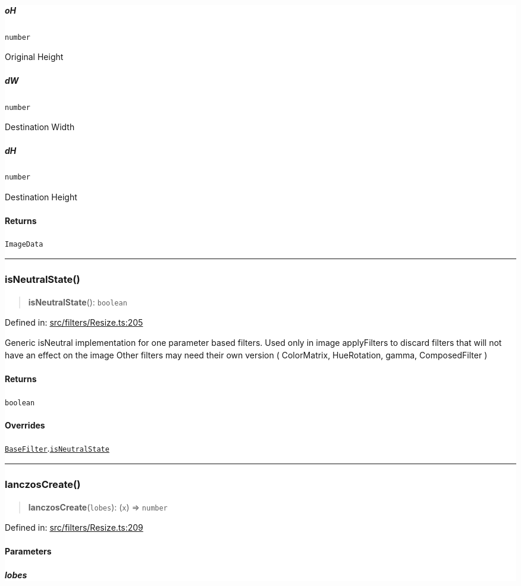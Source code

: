 ##### oH

`number`

Original Height

##### dW

`number`

Destination Width

##### dH

`number`

Destination Height

#### Returns

`ImageData`

***

### isNeutralState()

> **isNeutralState**(): `boolean`

Defined in: [src/filters/Resize.ts:205](https://github.com/fabricjs/fabric.js/blob/e114448a1bce9b68a3e1bba337bc0c83a35c1aa5/src/filters/Resize.ts#L205)

Generic isNeutral implementation for one parameter based filters.
Used only in image applyFilters to discard filters that will not have an effect
on the image
Other filters may need their own version ( ColorMatrix, HueRotation, gamma, ComposedFilter )

#### Returns

`boolean`

#### Overrides

[`BaseFilter`](/api/fabric/namespaces/filters/classes/basefilter/).[`isNeutralState`](/api/fabric/namespaces/filters/classes/basefilter/#isneutralstate)

***

### lanczosCreate()

> **lanczosCreate**(`lobes`): (`x`) => `number`

Defined in: [src/filters/Resize.ts:209](https://github.com/fabricjs/fabric.js/blob/e114448a1bce9b68a3e1bba337bc0c83a35c1aa5/src/filters/Resize.ts#L209)

#### Parameters

##### lobes
